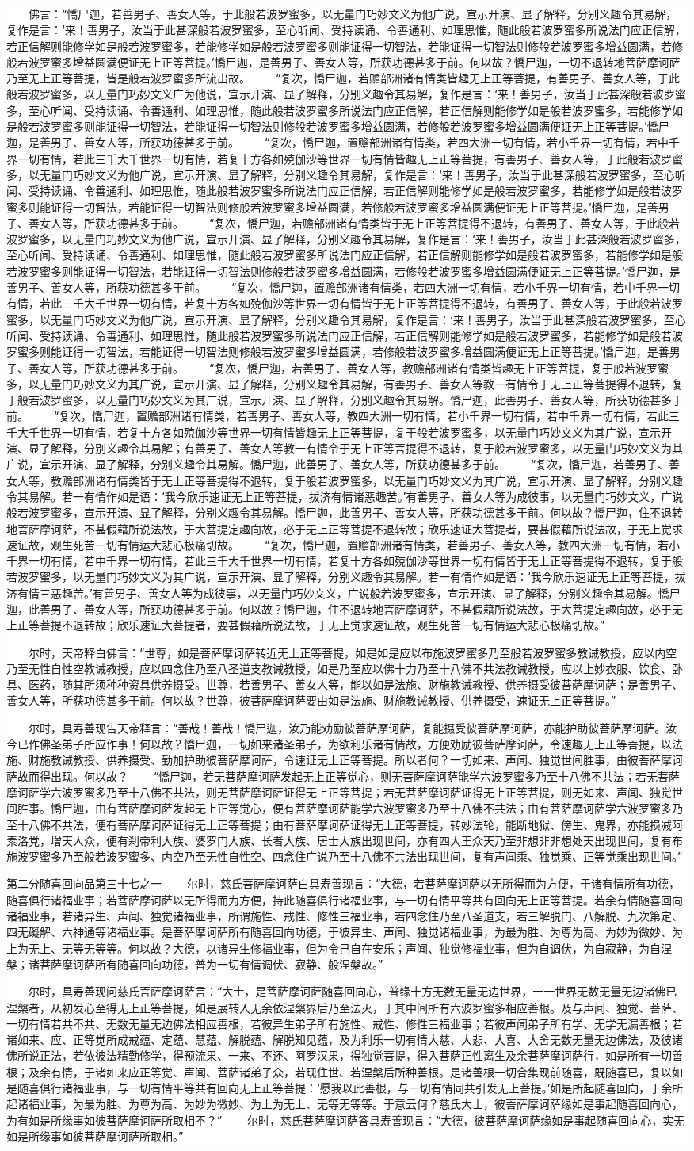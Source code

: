 　　佛言：“憍尸迦，若善男子、善女人等，于此般若波罗蜜多，以无量门巧妙文义为他广说，宣示开演、显了解释，分别义趣令其易解，复作是言：‘来！善男子，汝当于此甚深般若波罗蜜多，至心听闻、受持读诵、令善通利、如理思惟，随此般若波罗蜜多所说法门应正信解，若正信解则能修学如是般若波罗蜜多，若能修学如是般若波罗蜜多则能证得一切智法，若能证得一切智法则修般若波罗蜜多增益圆满，若修般若波罗蜜多增益圆满便证无上正等菩提。’憍尸迦，是善男子、善女人等，所获功德甚多于前。何以故？憍尸迦，一切不退转地菩萨摩诃萨乃至无上正等菩提，皆是般若波罗蜜多所流出故。
　　“复次，憍尸迦，若赡部洲诸有情类皆趣无上正等菩提，有善男子、善女人等，于此般若波罗蜜多，以无量门巧妙文义广为他说，宣示开演、显了解释，分别义趣令其易解，复作是言：‘来！善男子，汝当于此甚深般若波罗蜜多，至心听闻、受持读诵、令善通利、如理思惟，随此般若波罗蜜多所说法门应正信解，若正信解则能修学如是般若波罗蜜多，若能修学如是般若波罗蜜多则能证得一切智法，若能证得一切智法则修般若波罗蜜多增益圆满，若修般若波罗蜜多增益圆满便证无上正等菩提。’憍尸迦，是善男子、善女人等，所获功德甚多于前。
　　“复次，憍尸迦，置赡部洲诸有情类，若四大洲一切有情，若小千界一切有情，若中千界一切有情，若此三千大千世界一切有情，若复十方各如殑伽沙等世界一切有情皆趣无上正等菩提，有善男子、善女人等，于此般若波罗蜜多，以无量门巧妙文义为他广说，宣示开演、显了解释，分别义趣令其易解，复作是言：‘来！善男子，汝当于此甚深般若波罗蜜多，至心听闻、受持读诵、令善通利、如理思惟，随此般若波罗蜜多所说法门应正信解，若正信解则能修学如是般若波罗蜜多，若能修学如是般若波罗蜜多则能证得一切智法，若能证得一切智法则修般若波罗蜜多增益圆满，若修般若波罗蜜多增益圆满便证无上正等菩提。’憍尸迦，是善男子、善女人等，所获功德甚多于前。
　　“复次，憍尸迦，若赡部洲诸有情类皆于无上正等菩提得不退转，有善男子、善女人等，于此般若波罗蜜多，以无量门巧妙文义为他广说，宣示开演、显了解释，分别义趣令其易解，复作是言：‘来！善男子，汝当于此甚深般若波罗蜜多，至心听闻、受持读诵、令善通利、如理思惟，随此般若波罗蜜多所说法门应正信解，若正信解则能修学如是般若波罗蜜多，若能修学如是般若波罗蜜多则能证得一切智法，若能证得一切智法则修般若波罗蜜多增益圆满，若修般若波罗蜜多增益圆满便证无上正等菩提。’憍尸迦，是善男子、善女人等，所获功德甚多于前。
　　“复次，憍尸迦，置赡部洲诸有情类，若四大洲一切有情，若小千界一切有情，若中千界一切有情，若此三千大千世界一切有情，若复十方各如殑伽沙等世界一切有情皆于无上正等菩提得不退转，有善男子、善女人等，于此般若波罗蜜多，以无量门巧妙文义为他广说，宣示开演、显了解释，分别义趣令其易解，复作是言：‘来！善男子，汝当于此甚深般若波罗蜜多，至心听闻、受持读诵、令善通利、如理思惟，随此般若波罗蜜多所说法门应正信解，若正信解则能修学如是般若波罗蜜多，若能修学如是般若波罗蜜多则能证得一切智法，若能证得一切智法则修般若波罗蜜多增益圆满，若修般若波罗蜜多增益圆满便证无上正等菩提。’憍尸迦，是善男子、善女人等，所获功德甚多于前。
　　“复次，憍尸迦，若善男子、善女人等，教赡部洲诸有情类皆趣无上正等菩提，复于般若波罗蜜多，以无量门巧妙文义为其广说，宣示开演、显了解释，分别义趣令其易解，有善男子、善女人等教一有情令于无上正等菩提得不退转，复于般若波罗蜜多，以无量门巧妙文义为其广说，宣示开演、显了解释，分别义趣令其易解。憍尸迦，此善男子、善女人等，所获功德甚多于前。
　　“复次，憍尸迦，置赡部洲诸有情类，若善男子、善女人等，教四大洲一切有情，若小千界一切有情，若中千界一切有情，若此三千大千世界一切有情，若复十方各如殑伽沙等世界一切有情皆趣无上正等菩提，复于般若波罗蜜多，以无量门巧妙文义为其广说，宣示开演、显了解释，分别义趣令其易解；有善男子、善女人等教一有情令于无上正等菩提得不退转，复于般若波罗蜜多，以无量门巧妙文义为其广说，宣示开演、显了解释，分别义趣令其易解。憍尸迦，此善男子、善女人等，所获功德甚多于前。
　　“复次，憍尸迦，若善男子、善女人等，教赡部洲诸有情类皆于无上正等菩提得不退转，复于般若波罗蜜多，以无量门巧妙文义为其广说，宣示开演、显了解释，分别义趣令其易解。若一有情作如是语：‘我今欣乐速证无上正等菩提，拔济有情诸恶趣苦。’有善男子、善女人等为成彼事，以无量门巧妙文义，广说般若波罗蜜多，宣示开演、显了解释，分别义趣令其易解。憍尸迦，此善男子、善女人等，所获功德甚多于前。何以故？憍尸迦，住不退转地菩萨摩诃萨，不甚假藉所说法故，于大菩提定趣向故，必于无上正等菩提不退转故；欣乐速证大菩提者，要甚假藉所说法故，于无上觉求速证故，观生死苦一切有情运大悲心极痛切故。
　　“复次，憍尸迦，置赡部洲诸有情类，若善男子、善女人等，教四大洲一切有情，若小千界一切有情，若中千界一切有情，若此三千大千世界一切有情，若复十方各如殑伽沙等世界一切有情皆于无上正等菩提得不退转，复于般若波罗蜜多，以无量门巧妙文义为其广说，宣示开演、显了解释，分别义趣令其易解。若一有情作如是语：‘我今欣乐速证无上正等菩提，拔济有情三恶趣苦。’有善男子、善女人等为成彼事，以无量门巧妙文义，广说般若波罗蜜多，宣示开演、显了解释，分别义趣令其易解。憍尸迦，此善男子、善女人等，所获功德甚多于前。何以故？憍尸迦，住不退转地菩萨摩诃萨，不甚假藉所说法故，于大菩提定趣向故，必于无上正等菩提不退转故；欣乐速证大菩提者，要甚假藉所说法故，于无上觉求速证故，观生死苦一切有情运大悲心极痛切故。”

　　尔时，天帝释白佛言：“世尊，如是菩萨摩诃萨转近无上正等菩提，如是如是应以布施波罗蜜多乃至般若波罗蜜多教诫教授，应以内空乃至无性自性空教诫教授，应以四念住乃至八圣道支教诫教授，如是乃至应以佛十力乃至十八佛不共法教诫教授，应以上妙衣服、饮食、卧具、医药，随其所须种种资具供养摄受。世尊，若善男子、善女人等，能以如是法施、财施教诫教授、供养摄受彼菩萨摩诃萨；是善男子、善女人等，所获功德甚多于前。何以故？世尊，彼菩萨摩诃萨要由如是法施、财施教诫教授、供养摄受，速证无上正等菩提。”

　　尔时，具寿善现告天帝释言：“善哉！善哉！憍尸迦，汝乃能劝励彼菩萨摩诃萨，复能摄受彼菩萨摩诃萨，亦能护助彼菩萨摩诃萨。汝今已作佛圣弟子所应作事！何以故？憍尸迦，一切如来诸圣弟子，为欲利乐诸有情故，方便劝励彼菩萨摩诃萨，令速趣无上正等菩提，以法施、财施教诫教授、供养摄受、勤加护助彼菩萨摩诃萨，令速证无上正等菩提。所以者何？一切如来、声闻、独觉世间胜事，由彼菩萨摩诃萨故而得出现。何以故？
　　“憍尸迦，若无菩萨摩诃萨发起无上正等觉心，则无菩萨摩诃萨能学六波罗蜜多乃至十八佛不共法；若无菩萨摩诃萨学六波罗蜜多乃至十八佛不共法，则无菩萨摩诃萨证得无上正等菩提；若无菩萨摩诃萨证得无上正等菩提，则无如来、声闻、独觉世间胜事。憍尸迦，由有菩萨摩诃萨发起无上正等觉心，便有菩萨摩诃萨能学六波罗蜜多乃至十八佛不共法；由有菩萨摩诃萨学六波罗蜜多乃至十八佛不共法，便有菩萨摩诃萨证得无上正等菩提；由有菩萨摩诃萨证得无上正等菩提，转妙法轮，能断地狱、傍生、鬼界，亦能损减阿素洛党，增天人众，便有刹帝利大族、婆罗门大族、长者大族、居士大族出现世间，亦有四大王众天乃至非想非非想处天出现世间，复有布施波罗蜜多乃至般若波罗蜜多、内空乃至无性自性空、四念住广说乃至十八佛不共法出现世间，复有声闻乘、独觉乘、正等觉乘出现世间。”

第二分随喜回向品第三十七之一
　　尔时，慈氏菩萨摩诃萨白具寿善现言：“大德，若菩萨摩诃萨以无所得而为方便，于诸有情所有功德，随喜俱行诸福业事；若菩萨摩诃萨以无所得而为方便，持此随喜俱行诸福业事，与一切有情平等共有回向无上正等菩提。若余有情随喜回向诸福业事，若诸异生、声闻、独觉诸福业事，所谓施性、戒性、修性三福业事，若四念住乃至八圣道支，若三解脱门、八解脱、九次第定、四无礙解、六神通等诸福业事。是菩萨摩诃萨所有随喜回向功德，于彼异生、声闻、独觉诸福业事，为最为胜、为尊为高、为妙为微妙、为上为无上、无等无等等。何以故？大德，以诸异生修福业事，但为令己自在安乐；声闻、独觉修福业事，但为自调伏，为自寂静，为自涅槃；诸菩萨摩诃萨所有随喜回向功德，普为一切有情调伏、寂静、般涅槃故。”

　　尔时，具寿善现问慈氏菩萨摩诃萨言：“大士，是菩萨摩诃萨随喜回向心，普缘十方无数无量无边世界，一一世界无数无量无边诸佛已涅槃者，从初发心至得无上正等菩提，如是展转入无余依涅槃界后乃至法灭，于其中间所有六波罗蜜多相应善根。及与声闻、独觉、菩萨、一切有情若共不共、无数无量无边佛法相应善根，若彼异生弟子所有施性、戒性、修性三福业事；若彼声闻弟子所有学、无学无漏善根；若诸如来、应、正等觉所成戒蕴、定蕴、慧蕴、解脱蕴、解脱知见蕴，及为利乐一切有情大慈、大悲、大喜、大舍无数无量无边佛法，及彼诸佛所说正法，若依彼法精勤修学，得预流果、一来、不还、阿罗汉果，得独觉菩提，得入菩萨正性离生及余菩萨摩诃萨行，如是所有一切善根；及余有情，于诸如来应正等觉、声闻、菩萨诸弟子众，若现住世、若涅槃后所种善根。是诸善根一切合集现前随喜，既随喜已，复以如是随喜俱行诸福业事，与一切有情平等共有回向无上正等菩提：‘愿我以此善根，与一切有情同共引发无上菩提。’如是所起随喜回向，于余所起诸福业事，为最为胜、为尊为高、为妙为微妙、为上为无上、无等无等等。于意云何？慈氏大士，彼菩萨摩诃萨缘如是事起随喜回向心，为有如是所缘事如彼菩萨摩诃萨所取相不？”
　　尔时，慈氏菩萨摩诃萨答具寿善现言：“大德，彼菩萨摩诃萨缘如是事起随喜回向心，实无如是所缘事如彼菩萨摩诃萨所取相。”
